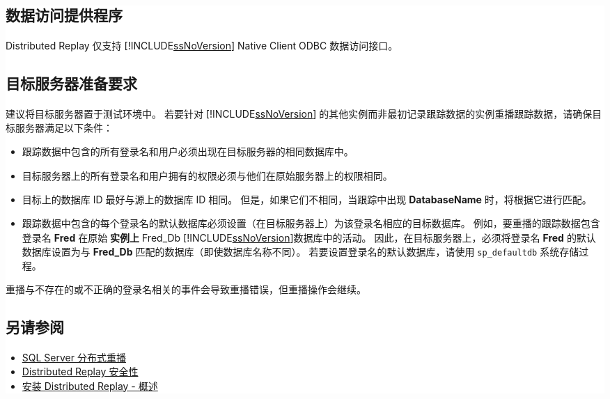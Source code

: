 ## <a name="data-access-provider"></a>数据访问提供程序

 Distributed Replay 仅支持 [!INCLUDE[ssNoVersion](../../includes/ssnoversion-md.md)] Native Client ODBC 数据访问接口。  

## <a name="target-server-preparation-requirements"></a>目标服务器准备要求  

建议将目标服务器置于测试环境中。 若要针对 [!INCLUDE[ssNoVersion](../../includes/ssnoversion-md.md)] 的其他实例而非最初记录跟踪数据的实例重播跟踪数据，请确保目标服务器满足以下条件：  

- 跟踪数据中包含的所有登录名和用户必须出现在目标服务器的相同数据库中。  

- 目标服务器上的所有登录名和用户拥有的权限必须与他们在原始服务器上的权限相同。  

- 目标上的数据库 ID 最好与源上的数据库 ID 相同。 但是，如果它们不相同，当跟踪中出现 **DatabaseName** 时，将根据它进行匹配。

- 跟踪数据中包含的每个登录名的默认数据库必须设置（在目标服务器上）为该登录名相应的目标数据库。 例如，要重播的跟踪数据包含登录名 **Fred** 在原始 **实例上** Fred_Db [!INCLUDE[ssNoVersion](../../includes/ssnoversion-md.md)]数据库中的活动。 因此，在目标服务器上，必须将登录名 **Fred** 的默认数据库设置为与 **Fred_Db** 匹配的数据库（即使数据库名称不同）。 若要设置登录名的默认数据库，请使用 `sp_defaultdb` 系统存储过程。  
  
 重播与不存在的或不正确的登录名相关的事件会导致重播错误，但重播操作会继续。  
  
## <a name="see-also"></a>另请参阅

- [SQL Server 分布式重播](../../tools/distributed-replay/sql-server-distributed-replay.md)
- [Distributed Replay 安全性](../../tools/distributed-replay/distributed-replay-security.md)
- [安装 Distributed Replay - 概述](../../tools/distributed-replay/install-distributed-replay-overview.md)